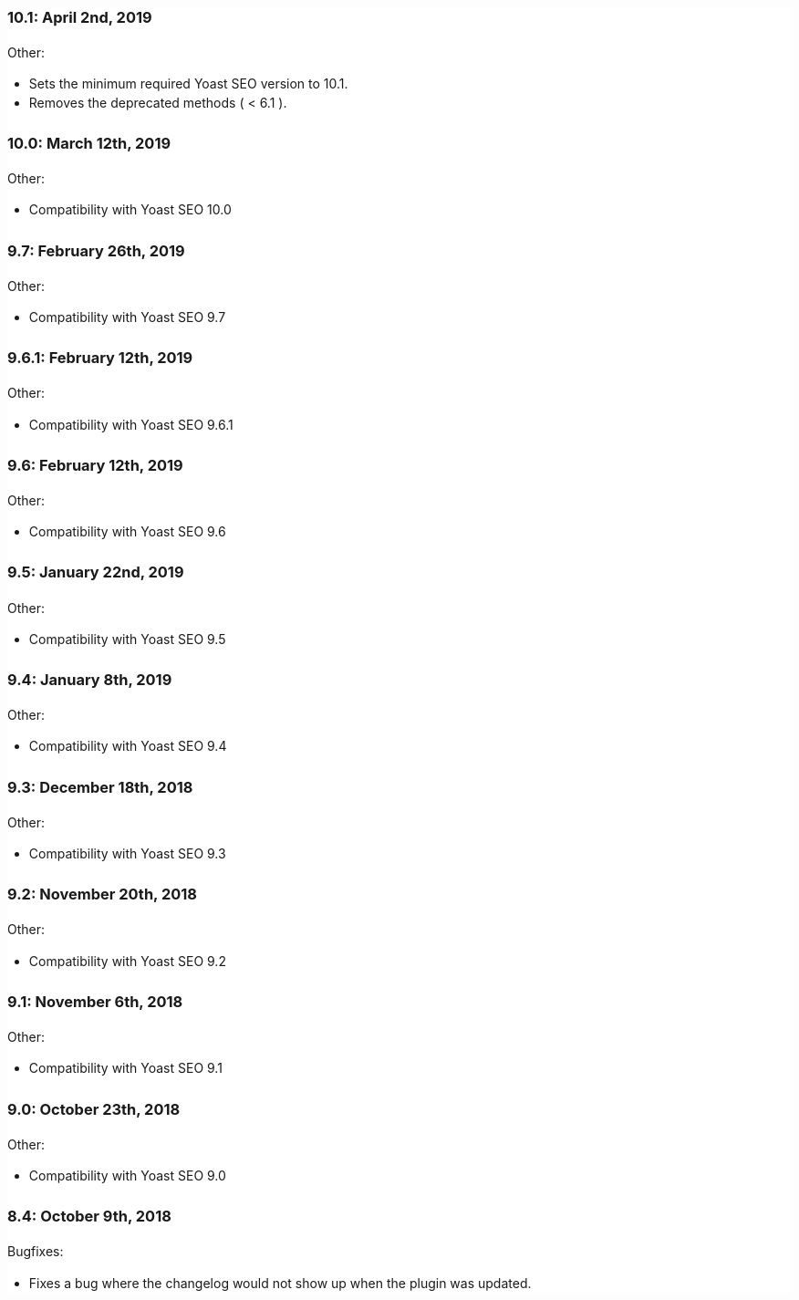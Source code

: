 ### 10.1: April 2nd, 2019
Other:
* Sets the minimum required Yoast SEO version to 10.1.
* Removes the deprecated methods ( < 6.1 ).

### 10.0: March 12th, 2019
Other:
* Compatibility with Yoast SEO 10.0

### 9.7: February 26th, 2019
Other:
* Compatibility with Yoast SEO 9.7

### 9.6.1: February 12th, 2019
Other:
* Compatibility with Yoast SEO 9.6.1

### 9.6: February 12th, 2019
Other:
* Compatibility with Yoast SEO 9.6

### 9.5: January 22nd, 2019
Other:
* Compatibility with Yoast SEO 9.5

### 9.4: January 8th, 2019
Other:
* Compatibility with Yoast SEO 9.4

### 9.3: December 18th, 2018
Other:
* Compatibility with Yoast SEO 9.3

### 9.2: November 20th, 2018
Other:
* Compatibility with Yoast SEO 9.2

### 9.1: November 6th, 2018
Other:
* Compatibility with Yoast SEO 9.1

### 9.0: October 23th, 2018
Other:
* Compatibility with Yoast SEO 9.0

### 8.4: October 9th, 2018
Bugfixes:
* Fixes a bug where the changelog would not show up when the plugin was updated.
